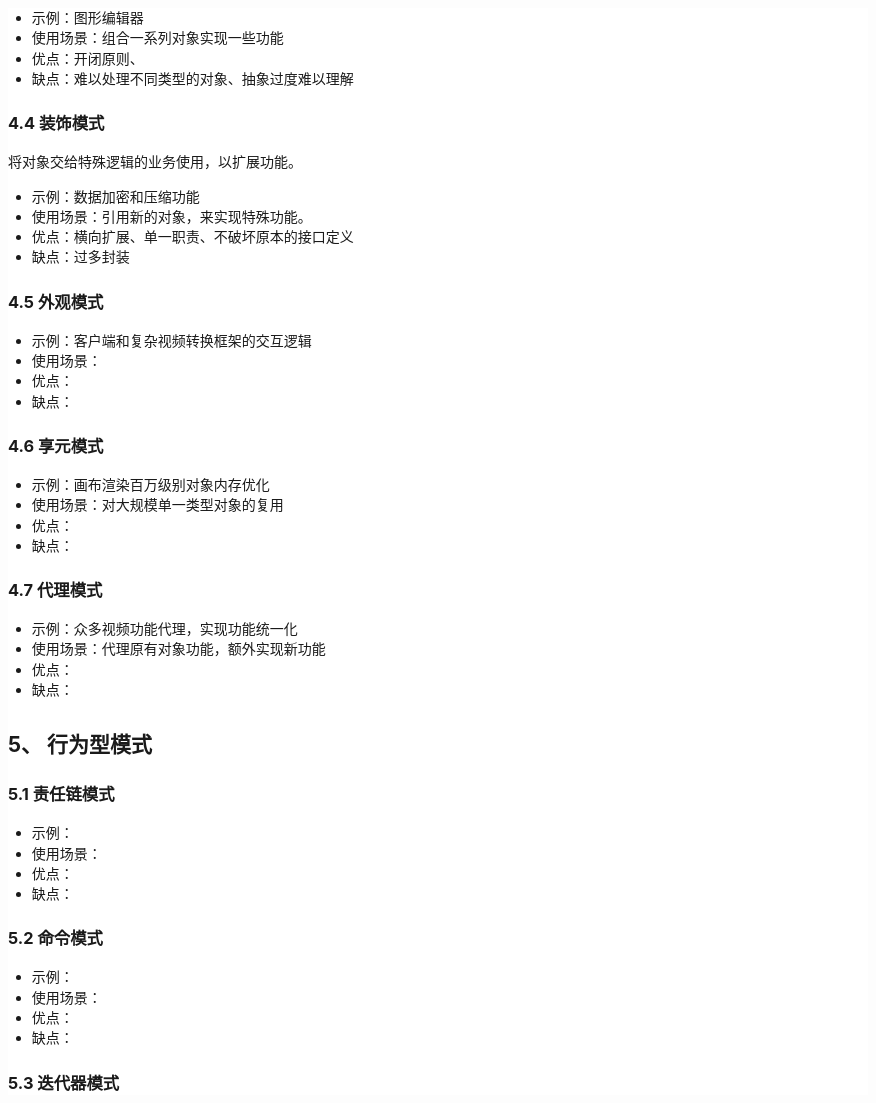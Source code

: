 - 示例：图形编辑器
- 使用场景：组合一系列对象实现一些功能
- 优点：开闭原则、
- 缺点：难以处理不同类型的对象、抽象过度难以理解


### 4.4 装饰模式

将对象交给特殊逻辑的业务使用，以扩展功能。

- 示例：数据加密和压缩功能
- 使用场景：引用新的对象，来实现特殊功能。
- 优点：横向扩展、单一职责、不破坏原本的接口定义
- 缺点：过多封装

### 4.5 外观模式
- 示例：客户端和复杂视频转换框架的交互逻辑
- 使用场景：
- 优点：
- 缺点：


### 4.6 享元模式
- 示例：画布渲染百万级别对象内存优化
- 使用场景：对大规模单一类型对象的复用
- 优点：
- 缺点：

### 4.7 代理模式

- 示例：众多视频功能代理，实现功能统一化
- 使用场景：代理原有对象功能，额外实现新功能
- 优点：
- 缺点：


## 5、 行为型模式

### 5.1 责任链模式

- 示例：
- 使用场景：
- 优点：
- 缺点：

### 5.2 命令模式

- 示例：
- 使用场景：
- 优点：
- 缺点：

### 5.3 迭代器模式
